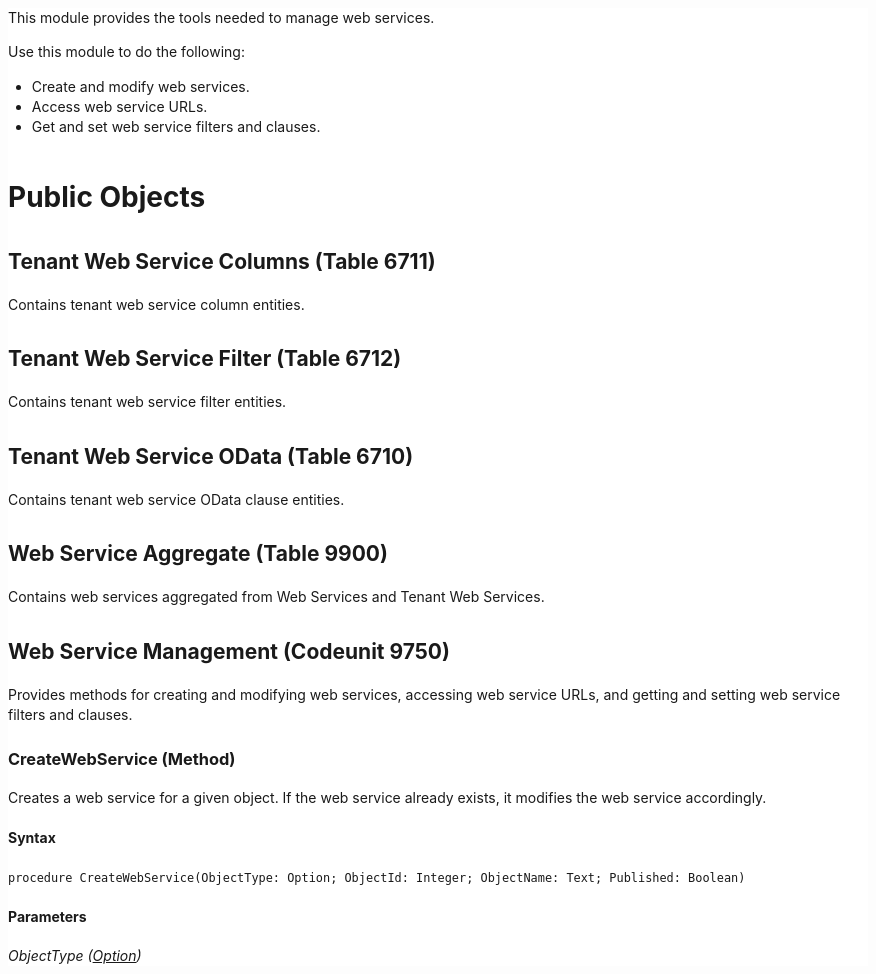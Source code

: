 This module provides the tools needed to manage web services.

Use this module to do the following:
- Create and modify web services.
- Access web service URLs.
- Get and set web service filters and clauses.


# Public Objects
## Tenant Web Service Columns (Table 6711)

 Contains tenant web service column entities.
 


## Tenant Web Service Filter (Table 6712)

 Contains tenant web service filter entities.
 


## Tenant Web Service OData (Table 6710)

 Contains tenant web service OData clause entities.
 


## Web Service Aggregate (Table 9900)

 Contains web services aggregated from Web Services and Tenant Web Services.
 


## Web Service Management (Codeunit 9750)

 Provides methods for creating and modifying web services, accessing web service URLs, and getting and setting web service filters and clauses.
 

### CreateWebService (Method) <a name="CreateWebService"></a> 

 Creates a web service for a given object. If the web service already exists, it modifies the web service accordingly.
 

#### Syntax
```
procedure CreateWebService(ObjectType: Option; ObjectId: Integer; ObjectName: Text; Published: Boolean)
```
#### Parameters
*ObjectType ([Option](https://docs.microsoft.com/en-us/dynamics365/business-central/dev-itpro/developer/methods-auto/option/option-data-type))* 
